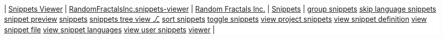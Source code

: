 | [Snippets Viewer](https://marketplace.visualstudio.com/items?itemName=RandomFractalsInc.snippets-viewer)                                                                 | [RandomFractalsInc.snippets-viewer](https://marketplace.visualstudio.com/items?itemName=RandomFractalsInc.snippets-viewer)                       | [Random Fractals Inc.](https://marketplace.visualstudio.com/publishers/RandomFractalsInc)  | [Snippets](https://marketplace.visualstudio.com/search?sortBy=Installs&category=Snippets&target=VSCode)                                                                                                                                                                                                                                                                                                                                                                                                                                                                                                                                                                                                                                                                                             | [group snippets](https://marketplace.visualstudio.com/search?term=tag%3Agroup%20snippets&target=VSCode) [skip language snippets](https://marketplace.visualstudio.com/search?term=tag%3Askip%20language%20snippets&target=VSCode) [snippet preview](https://marketplace.visualstudio.com/search?term=tag%3Asnippet%20preview&target=VSCode) [snippets](https://marketplace.visualstudio.com/search?term=tag%3Asnippets&target=VSCode) [snippets tree view ⎇](https://marketplace.visualstudio.com/search?term=tag%3Asnippets%20tree%20view%20%E2%8E%87&target=VSCode) [sort snippets](https://marketplace.visualstudio.com/search?term=tag%3Asort%20snippets&target=VSCode) [toggle snippets](https://marketplace.visualstudio.com/search?term=tag%3Atoggle%20snippets&target=VSCode) [view project snippets](https://marketplace.visualstudio.com/search?term=tag%3Aview%20project%20snippets&target=VSCode) [view snippet definition](https://marketplace.visualstudio.com/search?term=tag%3Aview%20snippet%20definition&target=VSCode) [view snippet file](https://marketplace.visualstudio.com/search?term=tag%3Aview%20snippet%20file&target=VSCode) [view snippet languages](https://marketplace.visualstudio.com/search?term=tag%3Aview%20snippet%20languages&target=VSCode) [view user snippets](https://marketplace.visualstudio.com/search?term=tag%3Aview%20user%20snippets&target=VSCode) [viewer](https://marketplace.visualstudio.com/search?term=tag%3Aviewer&target=VSCode)
|